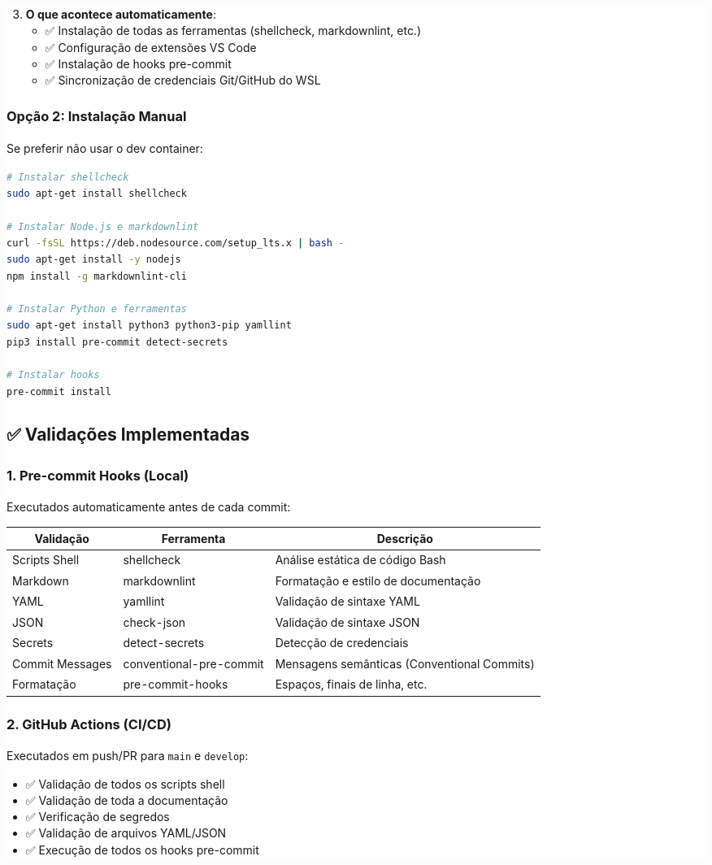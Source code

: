 3. **O que acontece automaticamente**:
   - ✅ Instalação de todas as ferramentas (shellcheck, markdownlint, etc.)
   - ✅ Configuração de extensões VS Code
   - ✅ Instalação de hooks pre-commit
   - ✅ Sincronização de credenciais Git/GitHub do WSL

### Opção 2: Instalação Manual

Se preferir não usar o dev container:

```bash
# Instalar shellcheck
sudo apt-get install shellcheck

# Instalar Node.js e markdownlint
curl -fsSL https://deb.nodesource.com/setup_lts.x | bash -
sudo apt-get install -y nodejs
npm install -g markdownlint-cli

# Instalar Python e ferramentas
sudo apt-get install python3 python3-pip yamllint
pip3 install pre-commit detect-secrets

# Instalar hooks
pre-commit install
```

## ✅ Validações Implementadas

### 1. Pre-commit Hooks (Local)

Executados automaticamente antes de cada commit:

| Validação | Ferramenta | Descrição |
|-----------|-----------|-----------|
| Scripts Shell | shellcheck | Análise estática de código Bash |
| Markdown | markdownlint | Formatação e estilo de documentação |
| YAML | yamllint | Validação de sintaxe YAML |
| JSON | check-json | Validação de sintaxe JSON |
| Secrets | detect-secrets | Detecção de credenciais |
| Commit Messages | conventional-pre-commit | Mensagens semânticas (Conventional Commits) |
| Formatação | pre-commit-hooks | Espaços, finais de linha, etc. |

### 2. GitHub Actions (CI/CD)

Executados em push/PR para `main` e `develop`:

- ✅ Validação de todos os scripts shell
- ✅ Validação de toda a documentação
- ✅ Verificação de segredos
- ✅ Validação de arquivos YAML/JSON
- ✅ Execução de todos os hooks pre-commit
